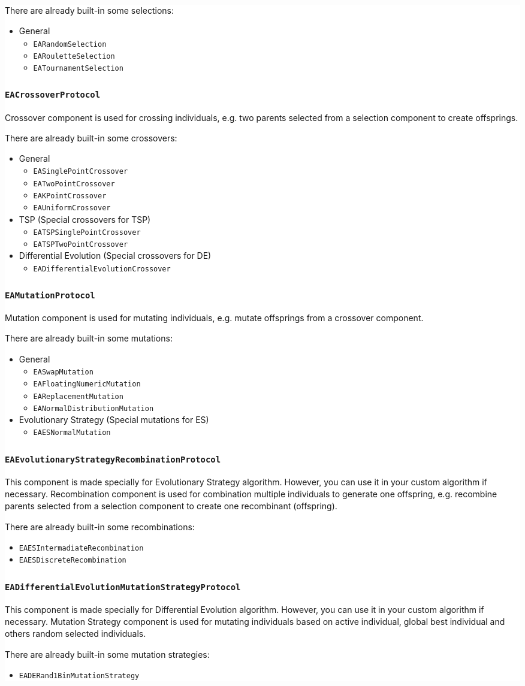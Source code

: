 There are already built-in some selections:
- General
  - ```EARandomSelection```
  - ```EARouletteSelection```
  - ```EATournamentSelection```

### ```EACrossoverProtocol```
Crossover component is used for crossing individuals, e.g. two parents selected from a selection component to create offsprings. 

There are already built-in some crossovers:
- General
  - ```EASinglePointCrossover```
  - ```EATwoPointCrossover```
  - ```EAKPointCrossover```
  - ```EAUniformCrossover```
- TSP (Special crossovers for TSP)
  - ```EATSPSinglePointCrossover```
  - ```EATSPTwoPointCrossover```
- Differential Evolution (Special crossovers for DE)
  - ```EADifferentialEvolutionCrossover```
  
### ```EAMutationProtocol```
Mutation component is used for mutating individuals, e.g. mutate offsprings from a crossover component. 

There are already built-in some mutations:
- General
  - ```EASwapMutation```
  - ```EAFloatingNumericMutation```
  - ```EAReplacementMutation```
  - ```EANormalDistributionMutation```
- Evolutionary Strategy (Special mutations for ES)
  - ```EAESNormalMutation```

### ```EAEvolutionaryStrategyRecombinationProtocol```
This component is made specially for Evolutionary Strategy algorithm. However, you can use it in your custom algorithm if necessary.
Recombination component is used for combination multiple individuals to generate one offspring, e.g. recombine parents selected from a selection component to create one recombinant (offspring).

There are already built-in some recombinations:
- ```EAESIntermadiateRecombination```
- ```EAESDiscreteRecombination```

### ```EADifferentialEvolutionMutationStrategyProtocol```
This component is made specially for Differential Evolution algorithm. However, you can use it in your custom algorithm if necessary.
Mutation Strategy component is used for mutating individuals based on active individual, global best individual and others random selected individuals.

There are already built-in some mutation strategies:
- ```EADERand1BinMutationStrategy```
